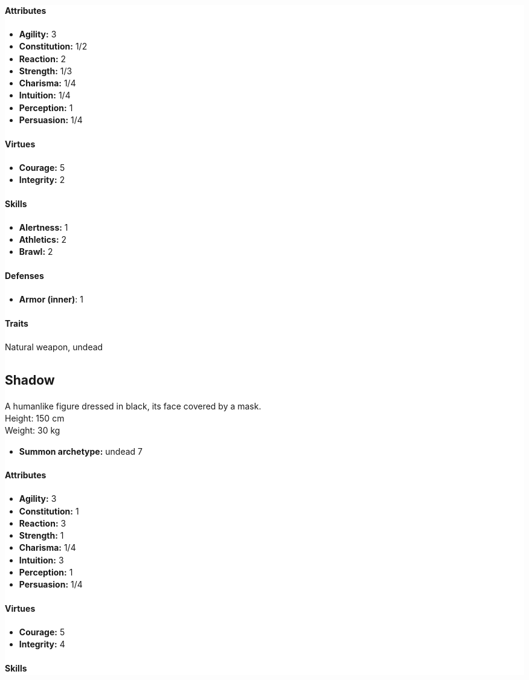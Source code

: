#### Attributes

* **Agility:** 3
* **Constitution:** 1/2
* **Reaction:** 2
* **Strength:** 1/3
* **Charisma:** 1/4
* **Intuition:** 1/4
* **Perception:** 1
* **Persuasion:** 1/4

#### Virtues

* **Courage:** 5
* **Integrity:** 2

#### Skills

* **Alertness:** 1
* **Athletics:** 2
* **Brawl:** 2

#### Defenses

* **Armor (inner)**: 1

#### Traits

Natural weapon, undead

## <a name="SS-shadow"></a>Shadow

A humanlike figure dressed in black, its face covered by a mask.\
Height: 150 cm\
Weight: 30 kg

* **Summon archetype:** undead 7

#### Attributes

* **Agility:** 3
* **Constitution:** 1
* **Reaction:** 3
* **Strength:** 1
* **Charisma:** 1/4
* **Intuition:** 3
* **Perception:** 1
* **Persuasion:** 1/4

#### Virtues

* **Courage:** 5
* **Integrity:** 4

#### Skills
